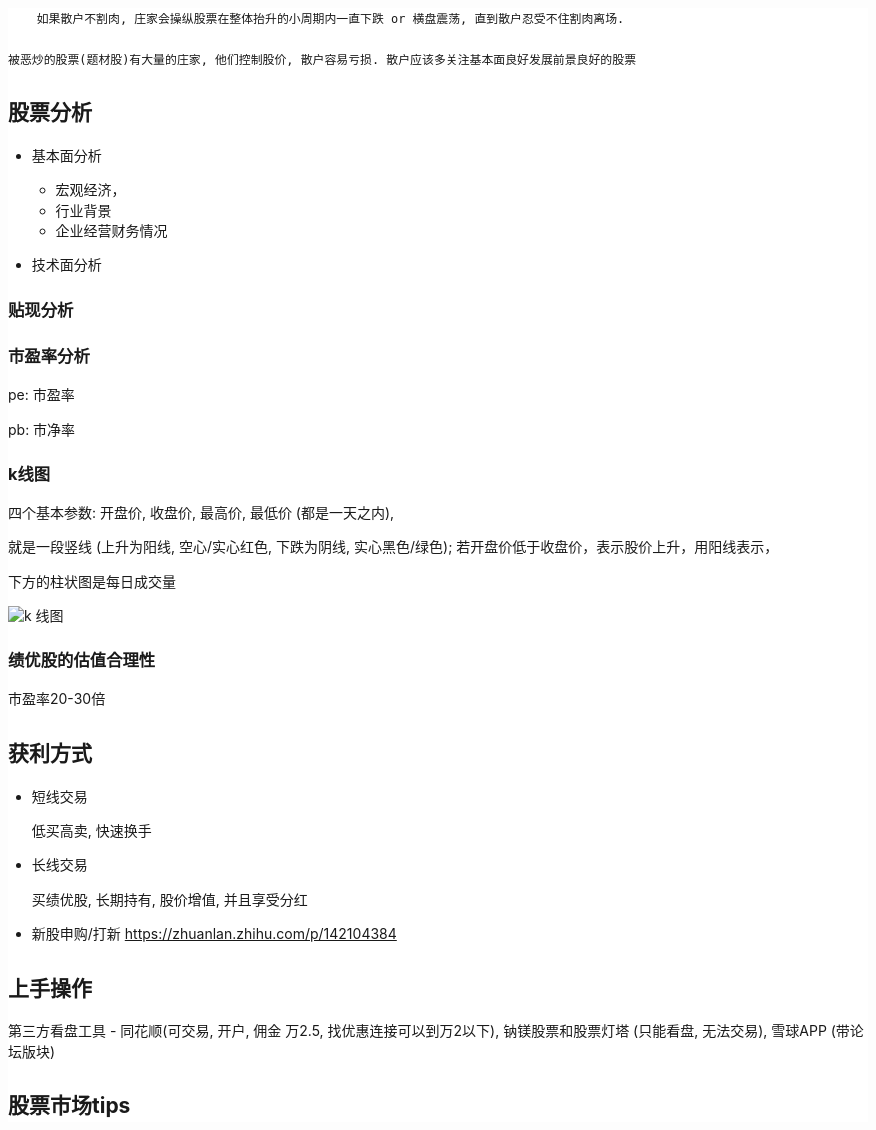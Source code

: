         如果散户不割肉, 庄家会操纵股票在整体抬升的小周期内一直下跌 or 横盘震荡, 直到散户忍受不住割肉离场.

    被恶炒的股票(题材股)有大量的庄家, 他们控制股价, 散户容易亏损. 散户应该多关注基本面良好发展前景良好的股票


## 股票分析

- 基本面分析

    - 宏观经济，
    - 行业背景
    - 企业经营财务情况

- 技术面分析

### 贴现分析


### 市盈率分析

pe: 市盈率

pb: 市净率


### k线图

四个基本参数: 开盘价, 收盘价, 最高价, 最低价 (都是一天之内), 

就是一段竖线 (上升为阳线, 空心/实心红色, 下跌为阴线, 实心黑色/绿色); 若开盘价低于收盘价，表示股价上升，用阳线表示，

下方的柱状图是每日成交量

![k 线图](Snipaste_2020-04-18_15-35-47.png)


### 绩优股的估值合理性

市盈率20-30倍

## 获利方式

- 短线交易

    低买高卖, 快速换手

- 长线交易

    买绩优股, 长期持有, 股价增值, 并且享受分红

- 新股申购/打新 https://zhuanlan.zhihu.com/p/142104384

## 上手操作

第三方看盘工具 - 同花顺(可交易, 开户, 佣金 万2.5, 找优惠连接可以到万2以下), 钠镁股票和股票灯塔 (只能看盘, 无法交易), 雪球APP (带论坛版块)

## 股票市场tips
